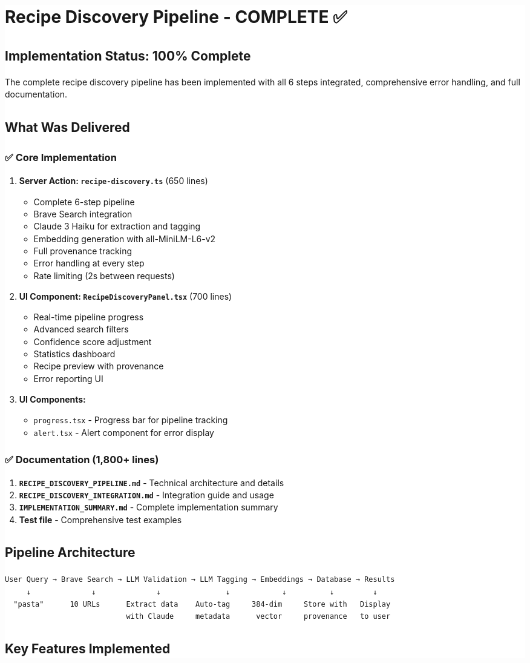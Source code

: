 # Recipe Discovery Pipeline - COMPLETE ✅

## Implementation Status: 100% Complete

The complete recipe discovery pipeline has been implemented with all 6 steps integrated, comprehensive error handling, and full documentation.

## What Was Delivered

### ✅ Core Implementation

1. **Server Action: `recipe-discovery.ts`** (650 lines)
   - Complete 6-step pipeline
   - Brave Search integration
   - Claude 3 Haiku for extraction and tagging
   - Embedding generation with all-MiniLM-L6-v2
   - Full provenance tracking
   - Error handling at every step
   - Rate limiting (2s between requests)

2. **UI Component: `RecipeDiscoveryPanel.tsx`** (700 lines)
   - Real-time pipeline progress
   - Advanced search filters
   - Confidence score adjustment
   - Statistics dashboard
   - Recipe preview with provenance
   - Error reporting UI

3. **UI Components:**
   - `progress.tsx` - Progress bar for pipeline tracking
   - `alert.tsx` - Alert component for error display

### ✅ Documentation (1,800+ lines)

1. **`RECIPE_DISCOVERY_PIPELINE.md`** - Technical architecture and details
2. **`RECIPE_DISCOVERY_INTEGRATION.md`** - Integration guide and usage
3. **`IMPLEMENTATION_SUMMARY.md`** - Complete implementation summary
4. **Test file** - Comprehensive test examples

## Pipeline Architecture

```
User Query → Brave Search → LLM Validation → LLM Tagging → Embeddings → Database → Results
     ↓              ↓              ↓               ↓            ↓          ↓         ↓
  "pasta"      10 URLs      Extract data    Auto-tag     384-dim     Store with   Display
                            with Claude     metadata      vector     provenance   to user
```

## Key Features Implemented
